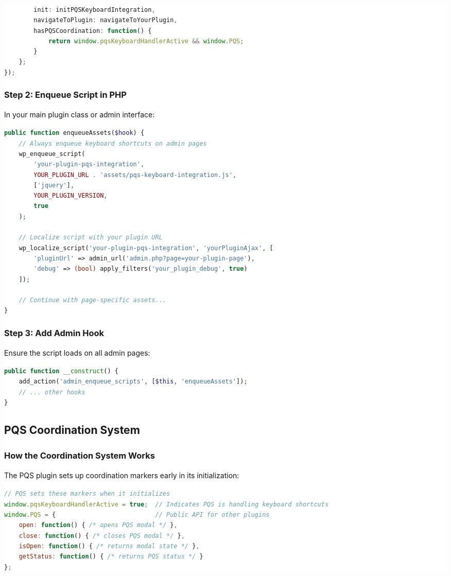 ```javascript
        init: initPQSKeyboardIntegration,
        navigateToPlugin: navigateToYourPlugin,
        hasPQSCoordination: function() {
            return window.pqsKeyboardHandlerActive && window.PQS;
        }
    };
});
```

### Step 2: Enqueue Script in PHP

In your main plugin class or admin interface:

```php
public function enqueueAssets($hook) {
    // Always enqueue keyboard shortcuts on admin pages
    wp_enqueue_script(
        'your-plugin-pqs-integration',
        YOUR_PLUGIN_URL . 'assets/pqs-keyboard-integration.js',
        ['jquery'],
        YOUR_PLUGIN_VERSION,
        true
    );

    // Localize script with your plugin URL
    wp_localize_script('your-plugin-pqs-integration', 'yourPluginAjax', [
        'pluginUrl' => admin_url('admin.php?page=your-plugin-page'),
        'debug' => (bool) apply_filters('your_plugin_debug', true)
    ]);
    
    // Continue with page-specific assets...
}
```

### Step 3: Add Admin Hook

Ensure the script loads on all admin pages:

```php
public function __construct() {
    add_action('admin_enqueue_scripts', [$this, 'enqueueAssets']);
    // ... other hooks
}
```

## PQS Coordination System

### How the Coordination System Works

The PQS plugin sets up coordination markers early in its initialization:

```javascript
// PQS sets these markers when it initializes
window.pqsKeyboardHandlerActive = true;  // Indicates PQS is handling keyboard shortcuts
window.PQS = {                           // Public API for other plugins
    open: function() { /* opens PQS modal */ },
    close: function() { /* closes PQS modal */ },
    isOpen: function() { /* returns modal state */ },
    getStatus: function() { /* returns PQS status */ }
};
```
